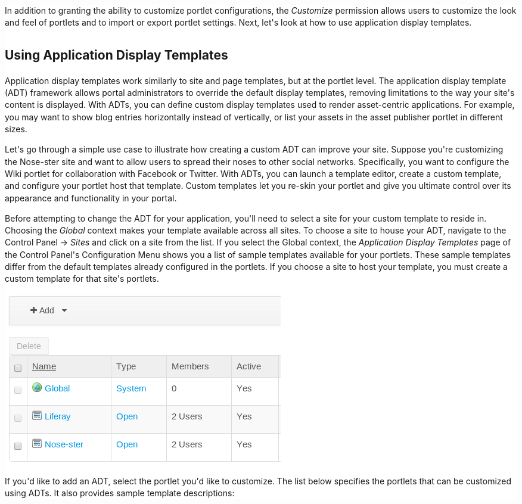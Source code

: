 In addition to granting the ability to customize portlet configurations, the
*Customize* permission allows users to customize the look and feel of portlets
and to import or export portlet settings. Next, let's look at how to use
application display templates.

## Using Application Display Templates [](id=using-application-display-templates-liferay-portal-6-2-user-guide-07-en)

Application display templates work similarly to site and page templates, but at
the portlet level. The application display template (ADT) framework allows
portal administrators to override the default display templates, removing
limitations to the way your site's content is displayed. With ADTs, you can
define custom display templates used to render asset-centric applications. For
example, you may want to show blog entries horizontally instead of vertically,
or list your assets in the asset publisher portlet in different sizes.

Let's go through a simple use case to illustrate how creating a custom ADT can
improve your site. Suppose you're customizing the Nose-ster site and want to
allow users to spread their noses to other social networks. Specifically, you
want to configure the Wiki portlet for collaboration with Facebook or Twitter.
With ADTs, you can launch a template editor, create a custom template, and
configure your portlet host that template. Custom templates let you re-skin your
portlet and give you ultimate control over its appearance and functionality in
your portal.

Before attempting to change the ADT for your application, you'll need to select
a site for your custom template to reside in. Choosing the *Global* context
makes your template available across all sites. To choose a site to house your
ADT, navigate to the Control Panel &rarr; *Sites* and click on a site from the
list. If you select the Global context, the *Application Display Templates* page
of the Control Panel's Configuration Menu shows you a list of sample templates
available for your portlets. These sample templates differ from the default
templates already configured in the portlets. If you choose a site to host your
template, you must create a custom template for that site's portlets.

![Figure 7.5: In the Control Panel, you can choose the context in which your application display template resides.](../../images/context-selector.png)

If you'd like to add an ADT, select the portlet you'd like to customize. The
list below specifies the portlets that can be customized using ADTs. It also
provides sample template descriptions:
